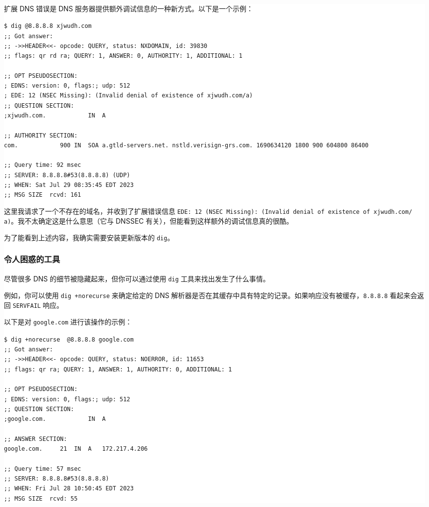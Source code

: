 扩展 DNS 错误是 DNS 服务器提供额外调试信息的一种新方式。以下是一个示例：

```
$ dig @8.8.8.8 xjwudh.com
;; Got answer:
;; ->>HEADER<<- opcode: QUERY, status: NXDOMAIN, id: 39830
;; flags: qr rd ra; QUERY: 1, ANSWER: 0, AUTHORITY: 1, ADDITIONAL: 1

;; OPT PSEUDOSECTION:
; EDNS: version: 0, flags:; udp: 512
; EDE: 12 (NSEC Missing): (Invalid denial of existence of xjwudh.com/a)
;; QUESTION SECTION:
;xjwudh.com.			IN	A

;; AUTHORITY SECTION:
com.			900	IN	SOA	a.gtld-servers.net. nstld.verisign-grs.com. 1690634120 1800 900 604800 86400

;; Query time: 92 msec
;; SERVER: 8.8.8.8#53(8.8.8.8) (UDP)
;; WHEN: Sat Jul 29 08:35:45 EDT 2023
;; MSG SIZE  rcvd: 161
```

这里我请求了一个不存在的域名，并收到了扩展错误信息 `EDE: 12 (NSEC Missing): (Invalid denial of existence of xjwudh.com/a)`。我不太确定这是什么意思（它与 DNSSEC 有关），但能看到这样额外的调试信息真的很酷。

为了能看到上述内容，我确实需要安装更新版本的 `dig`。

### 令人困惑的工具

尽管很多 DNS 的细节被隐藏起来，但你可以通过使用 `dig` 工具来找出发生了什么事情。

例如，你可以使用 `dig +norecurse` 来确定给定的 DNS 解析器是否在其缓存中具有特定的记录。如果响应没有被缓存，`8.8.8.8` 看起来会返回 `SERVFAIL` 响应。

以下是对 `google.com` 进行该操作的示例：

```
$ dig +norecurse  @8.8.8.8 google.com
;; Got answer:
;; ->>HEADER<<- opcode: QUERY, status: NOERROR, id: 11653
;; flags: qr ra; QUERY: 1, ANSWER: 1, AUTHORITY: 0, ADDITIONAL: 1

;; OPT PSEUDOSECTION:
; EDNS: version: 0, flags:; udp: 512
;; QUESTION SECTION:
;google.com.            IN  A

;; ANSWER SECTION:
google.com.     21  IN  A   172.217.4.206

;; Query time: 57 msec
;; SERVER: 8.8.8.8#53(8.8.8.8)
;; WHEN: Fri Jul 28 10:50:45 EDT 2023
;; MSG SIZE  rcvd: 55
```
